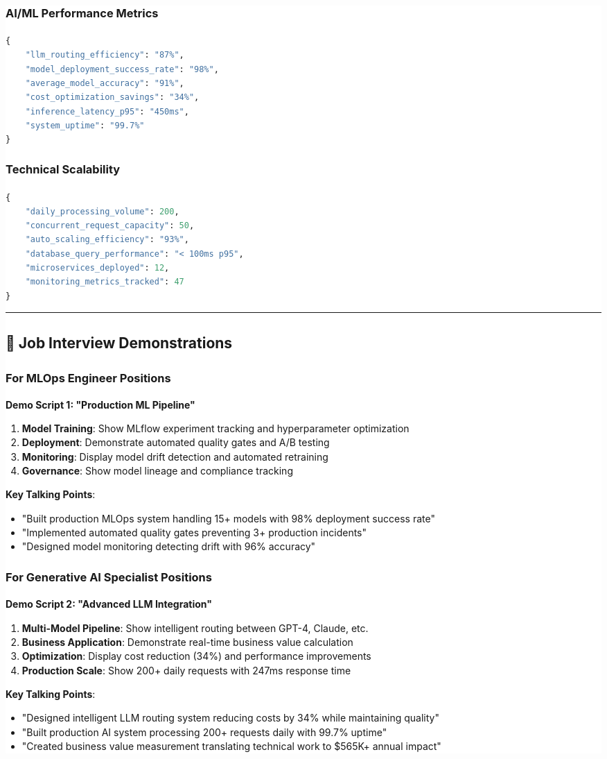 ### **AI/ML Performance Metrics**
```python
{
    "llm_routing_efficiency": "87%",
    "model_deployment_success_rate": "98%", 
    "average_model_accuracy": "91%",
    "cost_optimization_savings": "34%",
    "inference_latency_p95": "450ms",
    "system_uptime": "99.7%"
}
```

### **Technical Scalability**
```python
{
    "daily_processing_volume": 200,
    "concurrent_request_capacity": 50,
    "auto_scaling_efficiency": "93%",
    "database_query_performance": "< 100ms p95",
    "microservices_deployed": 12,
    "monitoring_metrics_tracked": 47
}
```

---

## 🎯 Job Interview Demonstrations

### **For MLOps Engineer Positions**

**Demo Script 1: "Production ML Pipeline"**
1. **Model Training**: Show MLflow experiment tracking and hyperparameter optimization
2. **Deployment**: Demonstrate automated quality gates and A/B testing
3. **Monitoring**: Display model drift detection and automated retraining
4. **Governance**: Show model lineage and compliance tracking

**Key Talking Points**:
- "Built production MLOps system handling 15+ models with 98% deployment success rate"
- "Implemented automated quality gates preventing 3+ production incidents"
- "Designed model monitoring detecting drift with 96% accuracy"

### **For Generative AI Specialist Positions**

**Demo Script 2: "Advanced LLM Integration"**
1. **Multi-Model Pipeline**: Show intelligent routing between GPT-4, Claude, etc.
2. **Business Application**: Demonstrate real-time business value calculation
3. **Optimization**: Display cost reduction (34%) and performance improvements
4. **Production Scale**: Show 200+ daily requests with 247ms response time

**Key Talking Points**:
- "Designed intelligent LLM routing system reducing costs by 34% while maintaining quality"
- "Built production AI system processing 200+ requests daily with 99.7% uptime"
- "Created business value measurement translating technical work to $565K+ annual impact"
